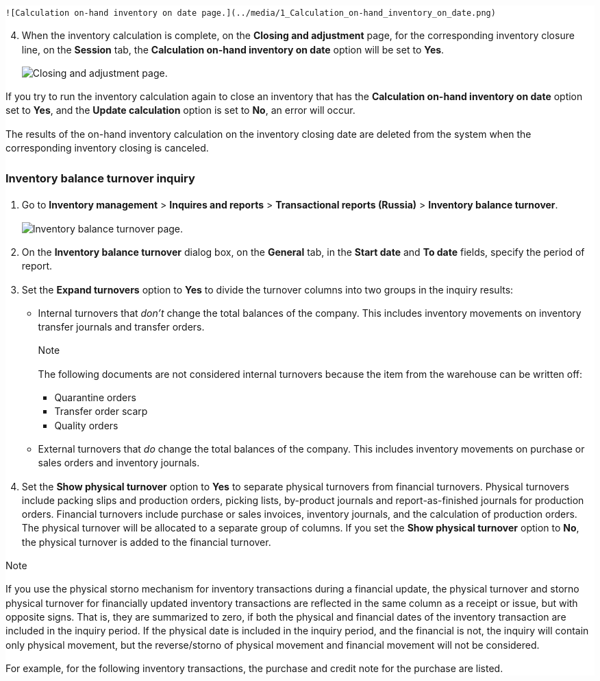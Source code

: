     ![Calculation on-hand inventory on date page.](../media/1_Calculation_on-hand_inventory_on_date.png)

4. When the inventory calculation is complete, on the **Closing and adjustment** page, for the corresponding inventory closure line, on the **Session** tab, the **Calculation on-hand inventory on date** option will be set to **Yes**.

    ![Closing and adjustment page.](../media/2_Closing_and_adjustment.png)

If you try to run the inventory calculation again to close an inventory that has the **Calculation on-hand inventory on date** option set to **Yes**, and the **Update calculation** option is set to **No**, an error will occur.

The results of the on-hand inventory calculation on the inventory closing date are deleted from the system when the corresponding inventory closing is canceled.

### Inventory balance turnover inquiry

1. Go to **Inventory management** \> **Inquires and reports** \> **Transactional reports (Russia)** \> **Inventory balance turnover**.

    ![Inventory balance turnover page.](../media/3_Inventory_balance_turnover.png)

2. On the **Inventory balance turnover** dialog box, on the **General** tab, in the **Start date** and **To date** fields, specify the period of report.
3. Set the **Expand turnovers** option to **Yes** to divide the turnover columns into two groups in the inquiry results:

    - Internal turnovers that *don’t* change the total balances of the company. This includes inventory movements on inventory transfer journals and transfer orders.

        >[!NOTE]
        > The following documents are not considered internal turnovers because the item from the warehouse can be written off:
        >
        > - Quarantine orders
        > - Transfer order scarp
        > - Quality orders

    - External turnovers that *do* change the total balances of the company. This includes inventory movements on purchase or sales orders and inventory journals.

4. Set the **Show physical turnover** option to **Yes** to separate physical turnovers from financial turnovers. Physical turnovers include packing slips and production orders, picking lists, by-product journals and report-as-finished journals for production orders. Financial turnovers include purchase or sales invoices, inventory journals, and the calculation of production orders. The physical turnover will be allocated to a separate group of columns. If you set the **Show physical turnover** option to **No**, the physical turnover is added to the financial turnover.

  > [!NOTE]
  > If you use the physical storno mechanism for inventory transactions during a financial update, the physical turnover and storno physical turnover for financially updated inventory transactions are reflected in the same column as a receipt or issue, but with opposite signs. That is, they are summarized to zero, if both the physical and financial dates of the inventory transaction are included in the inquiry period. If the physical date is included in the inquiry period, and the financial is not, the inquiry will contain only physical movement, but the reverse/storno of physical movement and financial movement will not be considered.
  >
  > For example, for the following inventory transactions, the purchase and credit note for the purchase are listed.
